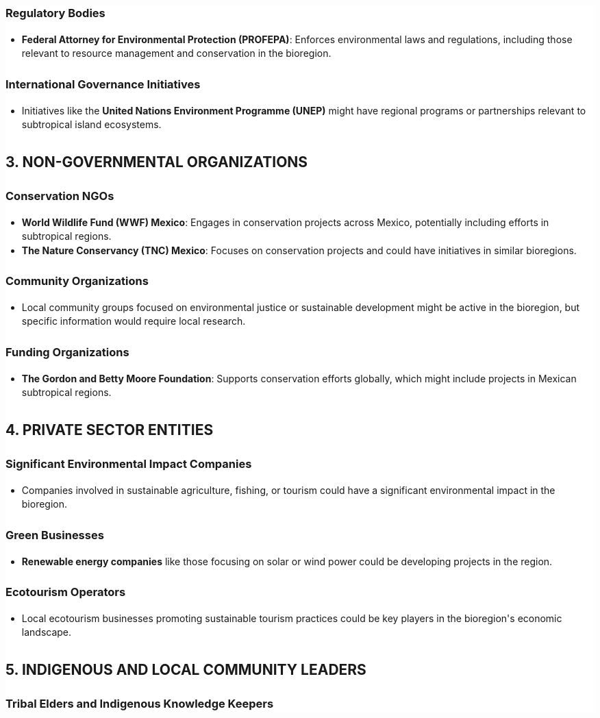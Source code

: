 ### Regulatory Bodies

- **Federal Attorney for Environmental Protection (PROFEPA)**: Enforces environmental laws and regulations, including those relevant to resource management and conservation in the bioregion.

### International Governance Initiatives

- Initiatives like the **United Nations Environment Programme (UNEP)** might have regional programs or partnerships relevant to subtropical island ecosystems.

## 3. NON-GOVERNMENTAL ORGANIZATIONS

### Conservation NGOs

- **World Wildlife Fund (WWF) Mexico**: Engages in conservation projects across Mexico, potentially including efforts in subtropical regions.
- **The Nature Conservancy (TNC) Mexico**: Focuses on conservation projects and could have initiatives in similar bioregions.

### Community Organizations

- Local community groups focused on environmental justice or sustainable development might be active in the bioregion, but specific information would require local research.

### Funding Organizations

- **The Gordon and Betty Moore Foundation**: Supports conservation efforts globally, which might include projects in Mexican subtropical regions.

## 4. PRIVATE SECTOR ENTITIES

### Significant Environmental Impact Companies

- Companies involved in sustainable agriculture, fishing, or tourism could have a significant environmental impact in the bioregion.

### Green Businesses

- **Renewable energy companies** like those focusing on solar or wind power could be developing projects in the region.

### Ecotourism Operators

- Local ecotourism businesses promoting sustainable tourism practices could be key players in the bioregion's economic landscape.

## 5. INDIGENOUS AND LOCAL COMMUNITY LEADERS

### Tribal Elders and Indigenous Knowledge Keepers
